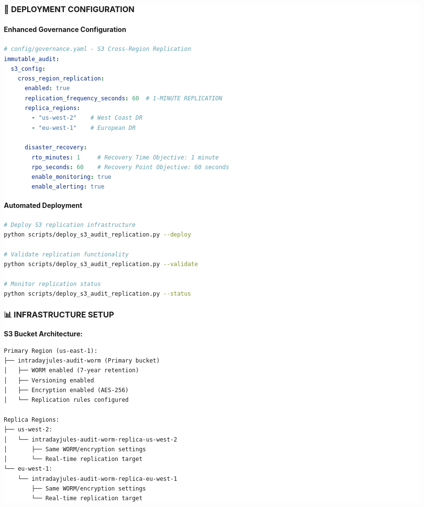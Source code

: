 ### 🔧 **DEPLOYMENT CONFIGURATION**

#### **Enhanced Governance Configuration**
```yaml
# config/governance.yaml - S3 Cross-Region Replication
immutable_audit:
  s3_config:
    cross_region_replication:
      enabled: true
      replication_frequency_seconds: 60  # 1-MINUTE REPLICATION
      replica_regions:
        - "us-west-2"    # West Coast DR
        - "eu-west-1"    # European DR
      
      disaster_recovery:
        rto_minutes: 1     # Recovery Time Objective: 1 minute
        rpo_seconds: 60    # Recovery Point Objective: 60 seconds
        enable_monitoring: true
        enable_alerting: true
```

#### **Automated Deployment**
```bash
# Deploy S3 replication infrastructure
python scripts/deploy_s3_audit_replication.py --deploy

# Validate replication functionality  
python scripts/deploy_s3_audit_replication.py --validate

# Monitor replication status
python scripts/deploy_s3_audit_replication.py --status
```

### 📊 **INFRASTRUCTURE SETUP**

**S3 Bucket Architecture:**
```
Primary Region (us-east-1):
├── intradayjules-audit-worm (Primary bucket)
│   ├── WORM enabled (7-year retention)
│   ├── Versioning enabled
│   ├── Encryption enabled (AES-256)
│   └── Replication rules configured

Replica Regions:
├── us-west-2:
│   └── intradayjules-audit-worm-replica-us-west-2
│       ├── Same WORM/encryption settings
│       └── Real-time replication target
└── eu-west-1:
    └── intradayjules-audit-worm-replica-eu-west-1
        ├── Same WORM/encryption settings
        └── Real-time replication target
```
